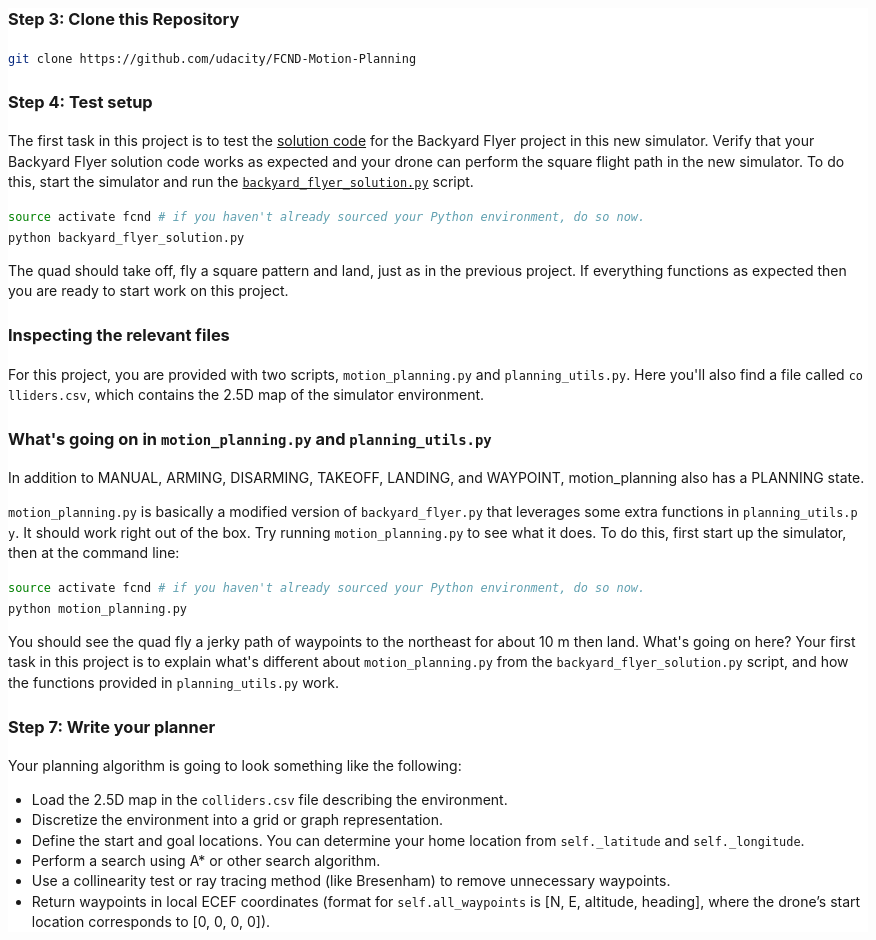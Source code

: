### Step 3: Clone this Repository
```sh
git clone https://github.com/udacity/FCND-Motion-Planning
```
### Step 4: Test setup
The first task in this project is to test the [solution code](https://github.com/udacity/FCND-Motion-Planning/blob/master/backyard_flyer_solution.py) for the Backyard Flyer project in this new simulator. Verify that your Backyard Flyer solution code works as expected and your drone can perform the square flight path in the new simulator. To do this, start the simulator and run the [`backyard_flyer_solution.py`](https://github.com/udacity/FCND-Motion-Planning/blob/master/backyard_flyer_solution.py) script.

```sh
source activate fcnd # if you haven't already sourced your Python environment, do so now.
python backyard_flyer_solution.py
```
The quad should take off, fly a square pattern and land, just as in the previous project. If everything functions as expected then you are ready to start work on this project. 

### Inspecting the relevant files
For this project, you are provided with two scripts, `motion_planning.py` and `planning_utils.py`. Here you'll also find a file called `colliders.csv`, which contains the 2.5D map of the simulator environment. 

### What's going on in  `motion_planning.py` and `planning_utils.py`
In addition to MANUAL, ARMING, DISARMING, TAKEOFF, LANDING, and WAYPOINT, motion_planning also has a PLANNING state.

`motion_planning.py` is basically a modified version of `backyard_flyer.py` that leverages some extra functions in `planning_utils.py`. It should work right out of the box.  Try running `motion_planning.py` to see what it does. To do this, first start up the simulator, then at the command line:
 
```sh
source activate fcnd # if you haven't already sourced your Python environment, do so now.
python motion_planning.py
```

You should see the quad fly a jerky path of waypoints to the northeast for about 10 m then land.  What's going on here? Your first task in this project is to explain what's different about `motion_planning.py` from the `backyard_flyer_solution.py` script, and how the functions provided in `planning_utils.py` work. 

### Step 7: Write your planner

Your planning algorithm is going to look something like the following:

- Load the 2.5D map in the `colliders.csv` file describing the environment.
- Discretize the environment into a grid or graph representation.
- Define the start and goal locations. You can determine your home location from `self._latitude` and `self._longitude`. 
- Perform a search using A* or other search algorithm. 
- Use a collinearity test or ray tracing method (like Bresenham) to remove unnecessary waypoints.
- Return waypoints in local ECEF coordinates (format for `self.all_waypoints` is [N, E, altitude, heading], where the drone’s start location corresponds to [0, 0, 0, 0]). 
